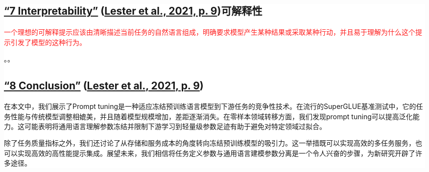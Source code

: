 ## <span class="highlight" data-annotation="%7B%22attachmentURI%22%3A%22http%3A%2F%2Fzotero.org%2Fusers%2F10290592%2Fitems%2F9VLRWGI5%22%2C%22pageLabel%22%3A%229%22%2C%22position%22%3A%7B%22pageIndex%22%3A8%2C%22rects%22%3A%5B%5B70.866%2C731.36%2C168.157%2C742.108%5D%5D%7D%2C%22citationItem%22%3A%7B%22uris%22%3A%5B%22http%3A%2F%2Fzotero.org%2Fusers%2F10290592%2Fitems%2FPF26YIRX%22%5D%2C%22locator%22%3A%229%22%7D%7D" ztype="zhighlight"><a href="zotero://open-pdf/library/items/9VLRWGI5?page=9">“7 Interpretability”</a></span> <span class="citation" data-citation="%7B%22citationItems%22%3A%5B%7B%22uris%22%3A%5B%22http%3A%2F%2Fzotero.org%2Fusers%2F10290592%2Fitems%2FPF26YIRX%22%5D%2C%22locator%22%3A%229%22%7D%5D%2C%22properties%22%3A%7B%7D%7D" ztype="zcitation">(<span class="citation-item"><a href="zotero://select/library/items/PF26YIRX">Lester et al., 2021, p. 9</a></span>)</span>可解释性

<span style="color: #ff2020">一个理想的可解释提示应该由清晰描述当前任务的自然语言组成，明确要求模型产生某种结果或采取某种行动，并且易于理解为什么这个提示引发了模型的这种行为。</span>

。。

## <span class="highlight" data-annotation="%7B%22attachmentURI%22%3A%22http%3A%2F%2Fzotero.org%2Fusers%2F10290592%2Fitems%2F9VLRWGI5%22%2C%22pageLabel%22%3A%229%22%2C%22position%22%3A%7B%22pageIndex%22%3A8%2C%22rects%22%3A%5B%5B306.142%2C625.108%2C381.209%2C635.856%5D%5D%7D%2C%22citationItem%22%3A%7B%22uris%22%3A%5B%22http%3A%2F%2Fzotero.org%2Fusers%2F10290592%2Fitems%2FPF26YIRX%22%5D%2C%22locator%22%3A%229%22%7D%7D" ztype="zhighlight"><a href="zotero://open-pdf/library/items/9VLRWGI5?page=9">“8 Conclusion”</a></span> <span class="citation" data-citation="%7B%22citationItems%22%3A%5B%7B%22uris%22%3A%5B%22http%3A%2F%2Fzotero.org%2Fusers%2F10290592%2Fitems%2FPF26YIRX%22%5D%2C%22locator%22%3A%229%22%7D%5D%2C%22properties%22%3A%7B%7D%7D" ztype="zcitation">(<span class="citation-item"><a href="zotero://select/library/items/PF26YIRX">Lester et al., 2021, p. 9</a></span>)</span>

在本文中，我们展示了Prompt tuning是一种适应冻结预训练语言模型到下游任务的竞争性技术。在流行的SuperGLUE基准测试中，它的任务性能与传统模型调整相媲美，并且随着模型规模增加，差距逐渐消失。在零样本领域转移方面，我们发现prompt tuning可以提高泛化能力。这可能表明将通用语言理解参数冻结并限制下游学习到轻量级参数足迹有助于避免对特定领域过拟合。

除了任务质量指标之外，我们还讨论了从存储和服务成本的角度转向冻结预训练模型的吸引力。这一举措既可以实现高效的多任务服务，也可以实现高效的高性能提示集成。展望未来，我们相信将任务定义参数与通用语言建模参数分离是一个令人兴奋的步骤，为新研究开辟了许多途径。
